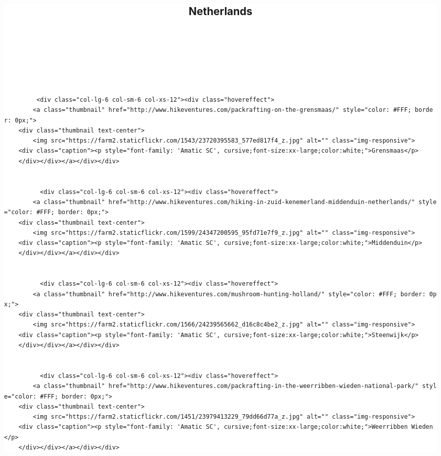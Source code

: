 
</div>


<div class="row">
<div class="col-lg-12">
              <center>  <h2 class="page-header">Netherlands</h2></center>
            </div>




<div class="col-lg-6 col-sm-6 col-xs-12"><div class="hovereffect">
<a class="thumbnail" href="http://www.hikeventures.com/Visit-to-Drents-Friese-Wold-National-Park/" style="color: #FFF; border: 0px;">
<div class="thumbnail text-center">
<img src="https://c2.staticflickr.com/6/5542/29823536273_d71c9d8b67_k.jpg" alt="" class="img-responsive">
<div class="caption"><p style="font-family: 'Amatic SC', cursive;font-size:xx-large;color:white;">Drents-Friese Wold National Park</p>
</div></div></a></div></div>

             <div class="col-lg-6 col-sm-6 col-xs-12"><div class="hovereffect">
            <a class="thumbnail" href="http://www.hikeventures.com/packrafting-on-the-grensmaas/" style="color: #FFF; border: 0px;">
        <div class="thumbnail text-center">
        	<img src="https://farm2.staticflickr.com/1543/23720395583_577ed817f4_z.jpg" alt="" class="img-responsive">
        <div class="caption"><p style="font-family: 'Amatic SC', cursive;font-size:xx-large;color:white;">Grensmaas</p>
        </div></div></a></div></div>


              <div class="col-lg-6 col-sm-6 col-xs-12"><div class="hovereffect">
            <a class="thumbnail" href="http://www.hikeventures.com/hiking-in-zuid-kenemerland-middenduin-netherlands/" style="color: #FFF; border: 0px;">
        <div class="thumbnail text-center">
        	<img src="https://farm2.staticflickr.com/1599/24347200595_95fd71e7f9_z.jpg" alt="" class="img-responsive">
        <div class="caption"><p style="font-family: 'Amatic SC', cursive;font-size:xx-large;color:white;">Middenduin</p>
        </div></div></a></div></div>


              <div class="col-lg-6 col-sm-6 col-xs-12"><div class="hovereffect">
            <a class="thumbnail" href="http://www.hikeventures.com/mushroom-hunting-holland/" style="color: #FFF; border: 0px;">
        <div class="thumbnail text-center">
        	<img src="https://farm2.staticflickr.com/1566/24239565662_d16c8c4be2_z.jpg" alt="" class="img-responsive">
        <div class="caption"><p style="font-family: 'Amatic SC', cursive;font-size:xx-large;color:white;">Steenwijk</p>
        </div></div></a></div></div>


              <div class="col-lg-6 col-sm-6 col-xs-12"><div class="hovereffect">
            <a class="thumbnail" href="http://www.hikeventures.com/packrafting-in-the-weerribben-wieden-national-park/" style="color: #FFF; border: 0px;">
        <div class="thumbnail text-center">
        	<img src="https://farm2.staticflickr.com/1451/23979413229_79dd66d77a_z.jpg" alt="" class="img-responsive">
        <div class="caption"><p style="font-family: 'Amatic SC', cursive;font-size:xx-large;color:white;">Weerribben Wieden</p>
        </div></div></a></div></div>
